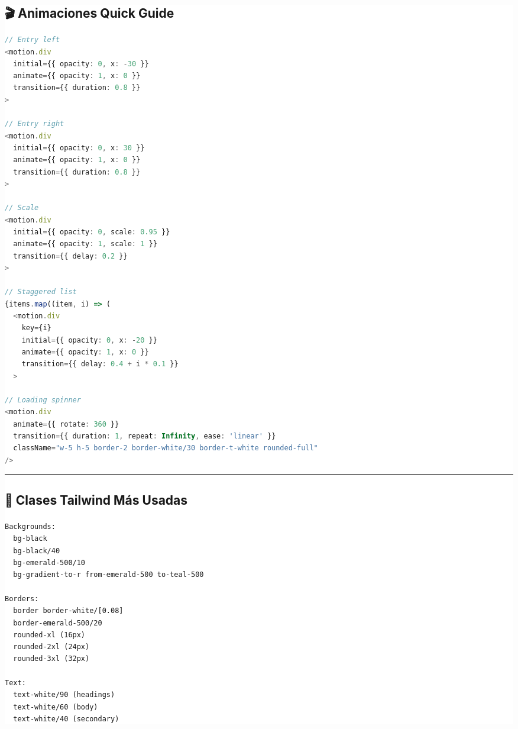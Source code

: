
## 🎬 Animaciones Quick Guide

```typescript
// Entry left
<motion.div
  initial={{ opacity: 0, x: -30 }}
  animate={{ opacity: 1, x: 0 }}
  transition={{ duration: 0.8 }}
>

// Entry right
<motion.div
  initial={{ opacity: 0, x: 30 }}
  animate={{ opacity: 1, x: 0 }}
  transition={{ duration: 0.8 }}
>

// Scale
<motion.div
  initial={{ opacity: 0, scale: 0.95 }}
  animate={{ opacity: 1, scale: 1 }}
  transition={{ delay: 0.2 }}
>

// Staggered list
{items.map((item, i) => (
  <motion.div
    key={i}
    initial={{ opacity: 0, x: -20 }}
    animate={{ opacity: 1, x: 0 }}
    transition={{ delay: 0.4 + i * 0.1 }}
  >

// Loading spinner
<motion.div
  animate={{ rotate: 360 }}
  transition={{ duration: 1, repeat: Infinity, ease: 'linear' }}
  className="w-5 h-5 border-2 border-white/30 border-t-white rounded-full"
/>
```

---

## 🎨 Clases Tailwind Más Usadas

```
Backgrounds:
  bg-black
  bg-black/40
  bg-emerald-500/10
  bg-gradient-to-r from-emerald-500 to-teal-500

Borders:
  border border-white/[0.08]
  border-emerald-500/20
  rounded-xl (16px)
  rounded-2xl (24px)
  rounded-3xl (32px)

Text:
  text-white/90 (headings)
  text-white/60 (body)
  text-white/40 (secondary)
```